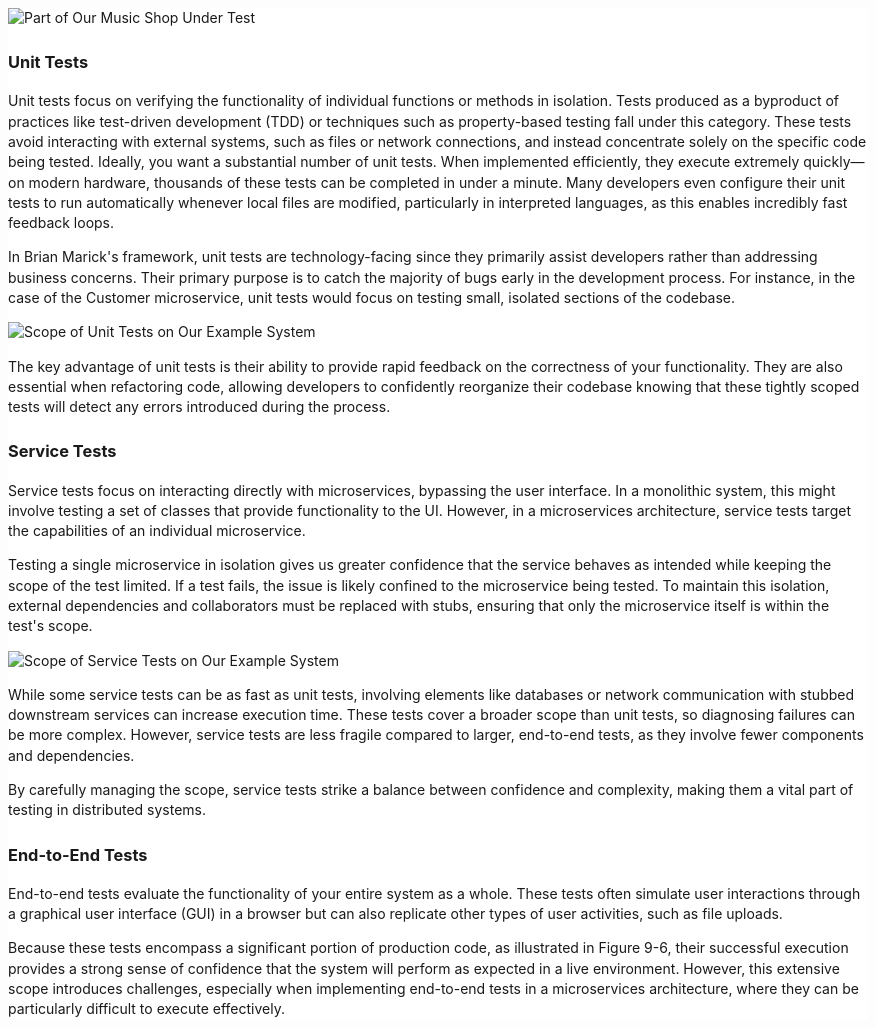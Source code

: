![Part of Our Music Shop Under Test](MusicShopSystem.svg)

### **Unit Tests**  
Unit tests focus on verifying the functionality of individual functions or methods in isolation. Tests produced as a byproduct of practices like test-driven development (TDD) or techniques such as property-based testing fall under this category. These tests avoid interacting with external systems, such as files or network connections, and instead concentrate solely on the specific code being tested. Ideally, you want a substantial number of unit tests. When implemented efficiently, they execute extremely quickly—on modern hardware, thousands of these tests can be completed in under a minute. Many developers even configure their unit tests to run automatically whenever local files are modified, particularly in interpreted languages, as this enables incredibly fast feedback loops.

In Brian Marick's framework, unit tests are technology-facing since they primarily assist developers rather than addressing business concerns. Their primary purpose is to catch the majority of bugs early in the development process. For instance, in the case of the Customer microservice, unit tests would focus on testing small, isolated sections of the codebase.

![Scope of Unit Tests on Our Example System](UnitTestScope.svg)

The key advantage of unit tests is their ability to provide rapid feedback on the correctness of your functionality. They are also essential when refactoring code, allowing developers to confidently reorganize their codebase knowing that these tightly scoped tests will detect any errors introduced during the process.

### **Service Tests**  
Service tests focus on interacting directly with microservices, bypassing the user interface. In a monolithic system, this might involve testing a set of classes that provide functionality to the UI. However, in a microservices architecture, service tests target the capabilities of an individual microservice.

Testing a single microservice in isolation gives us greater confidence that the service behaves as intended while keeping the scope of the test limited. If a test fails, the issue is likely confined to the microservice being tested. To maintain this isolation, external dependencies and collaborators must be replaced with stubs, ensuring that only the microservice itself is within the test's scope.

![Scope of Service Tests on Our Example System](ServiceTestScope.svg)

While some service tests can be as fast as unit tests, involving elements like databases or network communication with stubbed downstream services can increase execution time. These tests cover a broader scope than unit tests, so diagnosing failures can be more complex. However, service tests are less fragile compared to larger, end-to-end tests, as they involve fewer components and dependencies.

By carefully managing the scope, service tests strike a balance between confidence and complexity, making them a vital part of testing in distributed systems.

### **End-to-End Tests**  
End-to-end tests evaluate the functionality of your entire system as a whole. These tests often simulate user interactions through a graphical user interface (GUI) in a browser but can also replicate other types of user activities, such as file uploads.

Because these tests encompass a significant portion of production code, as illustrated in Figure 9-6, their successful execution provides a strong sense of confidence that the system will perform as expected in a live environment. However, this extensive scope introduces challenges, especially when implementing end-to-end tests in a microservices architecture, where they can be particularly difficult to execute effectively.
